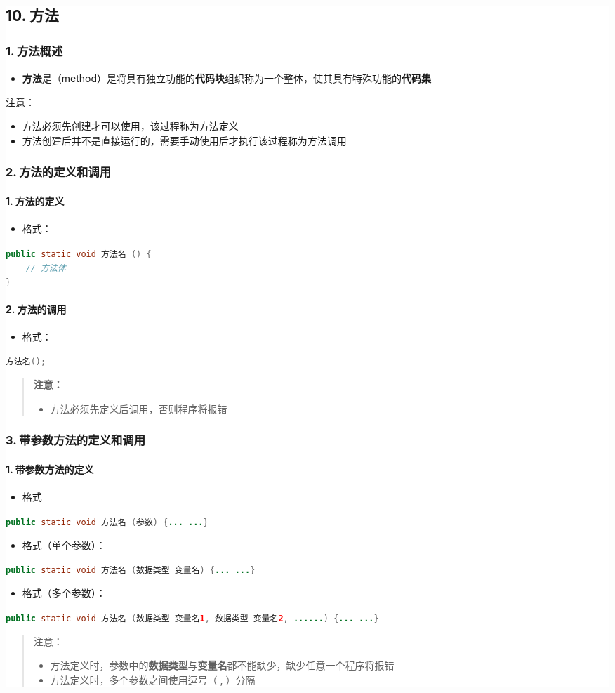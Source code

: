 ## 10. 方法

### 1. 方法概述

- **方法**是（method）是将具有独立功能的**代码块**组织称为一个整体，使其具有特殊功能的**代码集**

注意：

- 方法必须先创建才可以使用，该过程称为方法定义
- 方法创建后并不是直接运行的，需要手动使用后才执行该过程称为方法调用

### 2. 方法的定义和调用

#### 1. 方法的定义

- 格式：

```java
public static void 方法名 () {
    // 方法体
}
```

#### 2. 方法的调用

- 格式：

```java
方法名();
```

> **注意：**
>
> - 方法必须先定义后调用，否则程序将报错

### 3. 带参数方法的定义和调用

#### 1. 带参数方法的定义

- 格式

```java
public static void 方法名 (参数) {... ...}
```

- 格式（单个参数）：

```java
public static void 方法名 (数据类型 变量名) {... ...}
```

- 格式（多个参数）：

```java
public static void 方法名 (数据类型 变量名1, 数据类型 变量名2, ......) {... ...}
```

> 注意：
>
> - 方法定义时，参数中的**数据类型**与**变量名**都不能缺少，缺少任意一个程序将报错
> - 方法定义时，多个参数之间使用逗号（ , ）分隔
